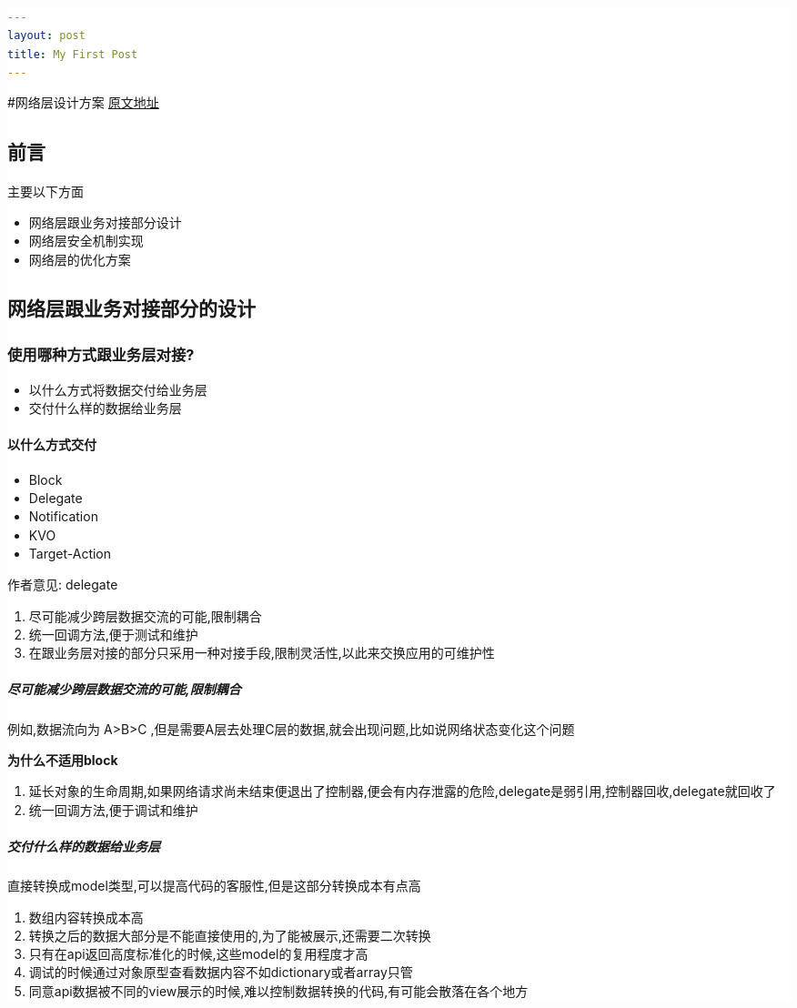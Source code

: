 ```yaml
---
layout: post
title: My First Post
---
```


#网络层设计方案
[原文地址](http://www.cocoachina.com/ios/20150603/12023.html)

## 前言
主要以下方面

* 网络层跟业务对接部分设计
* 网络层安全机制实现
* 网络层的优化方案

## 网络层跟业务对接部分的设计

### 使用哪种方式跟业务层对接?	

* 以什么方式将数据交付给业务层
* 交付什么样的数据给业务层

#### 以什么方式交付

* Block
* Delegate
* Notification
* KVO
* Target-Action

作者意见: delegate

1. 尽可能减少跨层数据交流的可能,限制耦合
2. 统一回调方法,便于测试和维护
3. 在跟业务层对接的部分只采用一种对接手段,限制灵活性,以此来交换应用的可维护性

##### 尽可能减少跨层数据交流的可能,限制耦合
例如,数据流向为 A>B>C ,但是需要A层去处理C层的数据,就会出现问题,比如说网络状态变化这个问题

__为什么不适用block__

1. 延长对象的生命周期,如果网络请求尚未结束便退出了控制器,便会有内存泄露的危险,delegate是弱引用,控制器回收,delegate就回收了
2. 统一回调方法,便于调试和维护

##### 交付什么样的数据给业务层

直接转换成model类型,可以提高代码的客服性,但是这部分转换成本有点高

1. 数组内容转换成本高
2. 转换之后的数据大部分是不能直接使用的,为了能被展示,还需要二次转换
3. 只有在api返回高度标准化的时候,这些model的复用程度才高
4. 调试的时候通过对象原型查看数据内容不如dictionary或者array只管
5. 同意api数据被不同的view展示的时候,难以控制数据转换的代码,有可能会散落在各个地方
